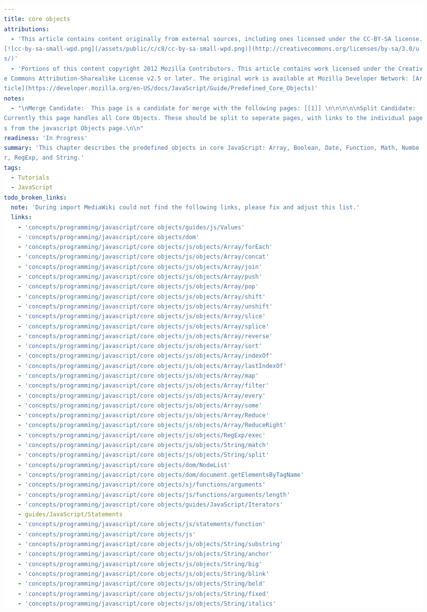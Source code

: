 ```yaml
---
title: core objects
attributions:
  - 'This article contains content originally from external sources, including ones licensed under the CC-BY-SA license. [![cc-by-sa-small-wpd.png](/assets/public/c/c8/cc-by-sa-small-wpd.png)](http://creativecommons.org/licenses/by-sa/3.0/us/)'
  - 'Portions of this content copyright 2012 Mozilla Contributors. This article contains work licensed under the Creative Commons Attribution-Sharealike License v2.5 or later. The original work is available at Mozilla Developer Network: [Article](https://developer.mozilla.org/en-US/docs/JavaScript/Guide/Predefined_Core_Objects)'
notes:
  - "\nMerge Candidate:  This page is a candidate for merge with the following pages: [[1]] \n\n\n\n\nSplit Candidate:   Currently this page handles all Core Objects. These should be split to seperate pages, with links to the individual pages from the javascript Objects page.\n\n"
readiness: 'In Progress'
summary: 'This chapter describes the predefined objects in core JavaScript: Array, Boolean, Date, Function, Math, Number, RegExp, and String.'
tags:
  - Tutorials
  - JavaScript
todo_broken_links:
  note: 'During import MediaWiki could not find the following links, please fix and adjust this list.'
  links:
    - 'concepts/programming/javascript/core objects/guides/js/Values'
    - 'concepts/programming/javascript/core objects/dom'
    - 'concepts/programming/javascript/core objects/js/objects/Array/forEach'
    - 'concepts/programming/javascript/core objects/js/objects/Array/concat'
    - 'concepts/programming/javascript/core objects/js/objects/Array/join'
    - 'concepts/programming/javascript/core objects/js/objects/Array/push'
    - 'concepts/programming/javascript/core objects/js/objects/Array/pop'
    - 'concepts/programming/javascript/core objects/js/objects/Array/shift'
    - 'concepts/programming/javascript/core objects/js/objects/Array/unshift'
    - 'concepts/programming/javascript/core objects/js/objects/Array/slice'
    - 'concepts/programming/javascript/core objects/js/objects/Array/splice'
    - 'concepts/programming/javascript/core objects/js/objects/Array/reverse'
    - 'concepts/programming/javascript/core objects/js/objects/Array/sort'
    - 'concepts/programming/javascript/core objects/js/objects/Array/indexOf'
    - 'concepts/programming/javascript/core objects/js/objects/Array/lastIndexOf'
    - 'concepts/programming/javascript/core objects/js/objects/Array/map'
    - 'concepts/programming/javascript/core objects/js/objects/Array/filter'
    - 'concepts/programming/javascript/core objects/js/objects/Array/every'
    - 'concepts/programming/javascript/core objects/js/objects/Array/some'
    - 'concepts/programming/javascript/core objects/js/objects/Array/Reduce'
    - 'concepts/programming/javascript/core objects/js/objects/Array/ReduceRight'
    - 'concepts/programming/javascript/core objects/js/objects/RegExp/exec'
    - 'concepts/programming/javascript/core objects/js/objects/String/match'
    - 'concepts/programming/javascript/core objects/js/objects/String/split'
    - 'concepts/programming/javascript/core objects/dom/NodeList'
    - 'concepts/programming/javascript/core objects/dom/document.getElementsByTagName'
    - 'concepts/programming/javascript/core objects/sj/functions/arguments'
    - 'concepts/programming/javascript/core objects/js/functions/arguments/length'
    - 'concepts/programming/javascript/core objects/guides/JavaScript/Iterators'
    - guides/JavaScript/Statements
    - 'concepts/programming/javascript/core objects/js/statements/function'
    - 'concepts/programming/javascript/core objects/js'
    - 'concepts/programming/javascript/core objects/js/objects/String/substring'
    - 'concepts/programming/javascript/core objects/js/objects/String/anchor'
    - 'concepts/programming/javascript/core objects/js/objects/String/big'
    - 'concepts/programming/javascript/core objects/js/objects/String/blink'
    - 'concepts/programming/javascript/core objects/js/objects/String/bold'
    - 'concepts/programming/javascript/core objects/js/objects/String/fixed'
    - 'concepts/programming/javascript/core objects/js/objects/String/italics'
```